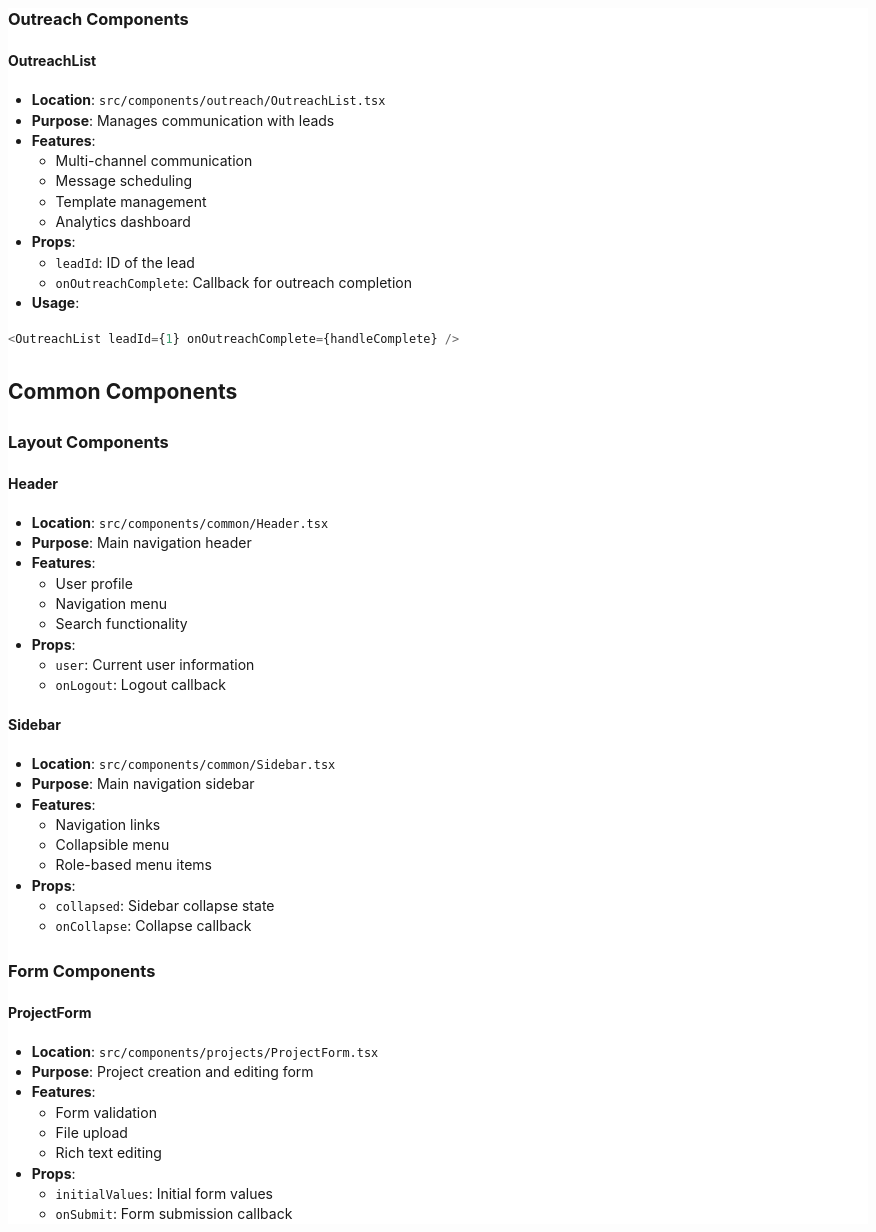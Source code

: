 ### Outreach Components

#### OutreachList
- **Location**: `src/components/outreach/OutreachList.tsx`
- **Purpose**: Manages communication with leads
- **Features**:
  - Multi-channel communication
  - Message scheduling
  - Template management
  - Analytics dashboard
- **Props**:
  - `leadId`: ID of the lead
  - `onOutreachComplete`: Callback for outreach completion
- **Usage**:
```typescript
<OutreachList leadId={1} onOutreachComplete={handleComplete} />
```

## Common Components

### Layout Components

#### Header
- **Location**: `src/components/common/Header.tsx`
- **Purpose**: Main navigation header
- **Features**:
  - User profile
  - Navigation menu
  - Search functionality
- **Props**:
  - `user`: Current user information
  - `onLogout`: Logout callback

#### Sidebar
- **Location**: `src/components/common/Sidebar.tsx`
- **Purpose**: Main navigation sidebar
- **Features**:
  - Navigation links
  - Collapsible menu
  - Role-based menu items
- **Props**:
  - `collapsed`: Sidebar collapse state
  - `onCollapse`: Collapse callback

### Form Components

#### ProjectForm
- **Location**: `src/components/projects/ProjectForm.tsx`
- **Purpose**: Project creation and editing form
- **Features**:
  - Form validation
  - File upload
  - Rich text editing
- **Props**:
  - `initialValues`: Initial form values
  - `onSubmit`: Form submission callback
